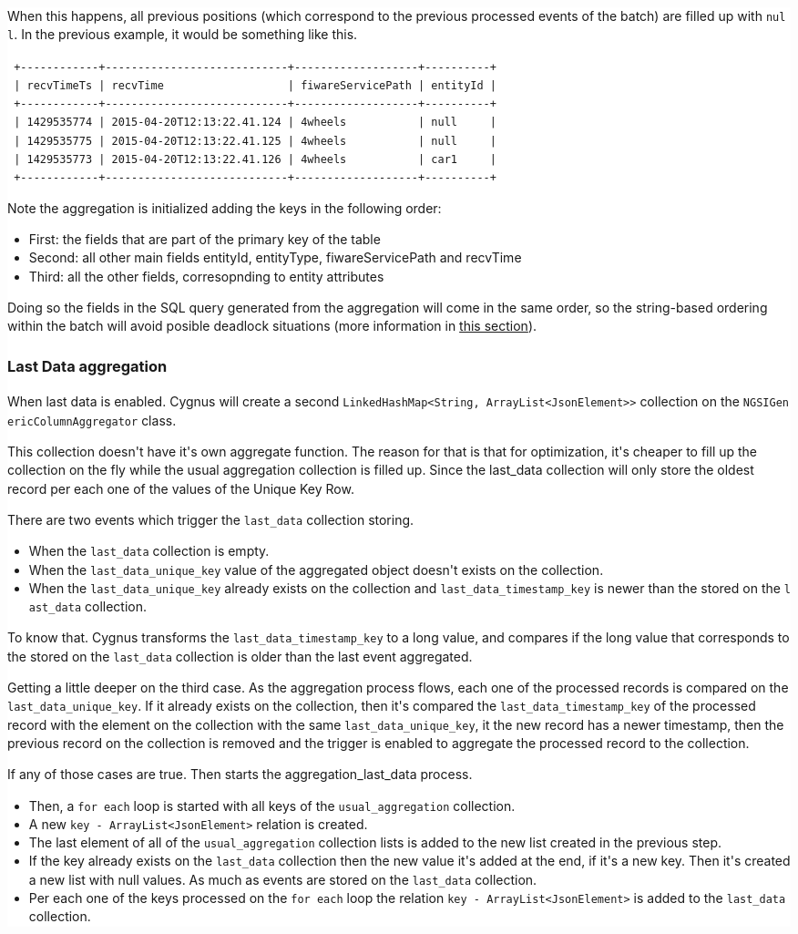  When this happens, all previous positions (which correspond to the previous processed events of the batch) are filled up with `null`. In the previous example, it would be something like this.
 
     +------------+----------------------------+-------------------+----------+
     | recvTimeTs | recvTime                   | fiwareServicePath | entityId |
     +------------+----------------------------+-------------------+----------+
     | 1429535774 | 2015-04-20T12:13:22.41.124 | 4wheels           | null     |
     | 1429535775 | 2015-04-20T12:13:22.41.125 | 4wheels           | null     |
     | 1429535773 | 2015-04-20T12:13:22.41.126 | 4wheels           | car1     |
     +------------+----------------------------+-------------------+----------+ 

Note the aggregation is initialized adding the keys in the following order:

- First: the fields that are part of the primary key of the table
- Second: all other main fields entityId, entityType, fiwareServicePath and recvTime
- Third: all the other fields, corresopnding to entity attributes

Doing so the fields in the SQL query generated from the aggregation will come in the same order, so the
string-based ordering within the batch will avoid posible deadlock situations (more information
in [this section](#batch-ordering)).

### Last Data aggregation

When last data is enabled. Cygnus will create a second `LinkedHashMap<String, ArrayList<JsonElement>>` collection on the `NGSIGenericColumnAggregator` class. 

This collection doesn't have it's own aggregate function. The reason for that is that for optimization, it's cheaper to fill up the collection on the fly while the usual aggregation collection is filled up. Since the last_data collection will only store the oldest record per each one of the values of the Unique Key Row.

There are two events which trigger the `last_data` collection storing.

- When the `last_data` collection is empty.
- When the `last_data_unique_key` value of the aggregated object doesn't exists on the collection.
- When the `last_data_unique_key` already exists on the collection and `last_data_timestamp_key` is newer than the stored on the `last_data` collection.

To know that. Cygnus transforms the `last_data_timestamp_key` to a long value, and compares if the long value that corresponds to the stored on the `last_data` collection is older than the last event aggregated.

Getting a little deeper on the third case. As the aggregation process flows, each one of the processed records is compared on the `last_data_unique_key`. 
If it already exists on the collection, then it's compared the `last_data_timestamp_key` of the processed record with the element on the collection with the same `last_data_unique_key`, it the new record has a newer timestamp, then the previous record on the collection is removed and the trigger is enabled to aggregate the processed record to the collection. 

If any of those cases are true. Then starts the aggregation_last_data process.

- Then, a `for each` loop is started with all keys of the `usual_aggregation` collection. 
- A new `key - ArrayList<JsonElement>` relation is created.
- The last element of all of the `usual_aggregation` collection lists is added to the new list created in the previous step.
- If the key already exists on the `last_data` collection then the new value it's added at the end, if it's a new key. Then it's created a new list with null values. As much as events are stored on the `last_data` collection.
- Per each one of the keys processed on the `for each` loop the relation `key - ArrayList<JsonElement>` is added to the `last_data` collection.
